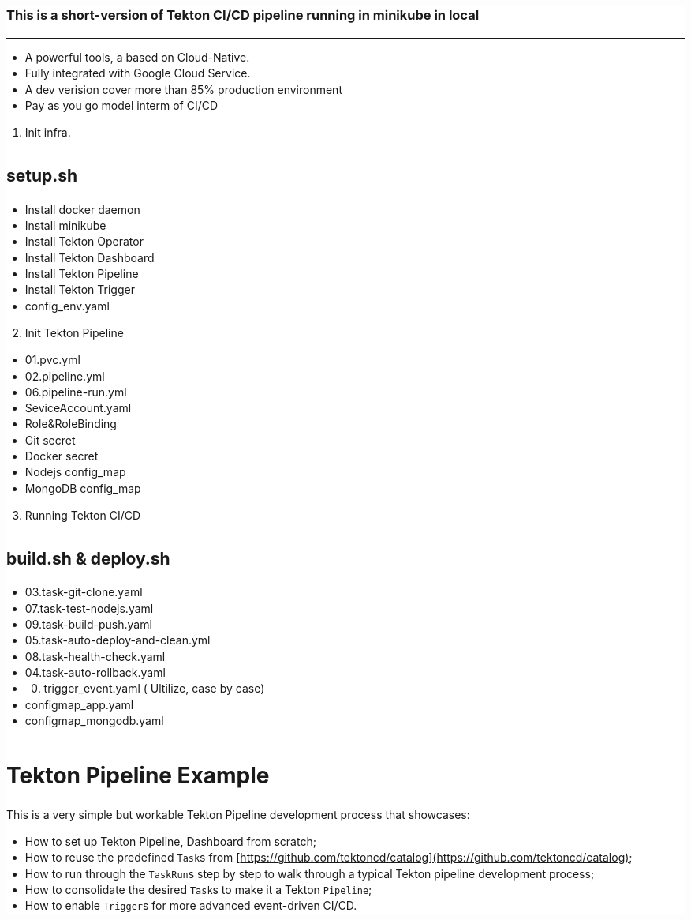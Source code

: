 ### This is a short-version of Tekton CI/CD pipeline running in minikube in local ###
----------------------------------------------

- A powerful tools, a based on Cloud-Native.
- Fully integrated with Google Cloud Service.
- A dev verision cover more than 85% production environment
- Pay as you go model interm of CI/CD


1. Init infra.

setup.sh
-----
- Install docker daemon
- Install minikube
- Install Tekton Operator
- Install Tekton Dashboard
- Install Tekton Pipeline
- Install Tekton Trigger
- config_env.yaml

2. Init Tekton Pipeline

- 01.pvc.yml
- 02.pipeline.yml
- 06.pipeline-run.yml
- SeviceAccount.yaml
- Role&RoleBinding
- Git secret
- Docker secret
- Nodejs config_map
- MongoDB config_map

3. Running Tekton CI/CD

build.sh & deploy.sh
----------------
- 03.task-git-clone.yaml
- 07.task-test-nodejs.yaml
- 09.task-build-push.yaml
- 05.task-auto-deploy-and-clean.yml
- 08.task-health-check.yaml
- 04.task-auto-rollback.yaml
- 00. trigger_event.yaml ( Ultilize, case by case)
- configmap_app.yaml
- configmap_mongodb.yaml

# Tekton Pipeline Example

This is a very simple but workable Tekton Pipeline development process that showcases:

- How to set up Tekton Pipeline, Dashboard from scratch;
- How to reuse the predefined `Task`s from [https://github.com/tektoncd/catalog](https://github.com/tektoncd/catalog);
- How to run through the `TaskRun`s step by step to walk through a typical Tekton pipeline development process;
- How to consolidate the desired `Task`s to make it a Tekton `Pipeline`;
- How to enable `Trigger`s for more advanced event-driven CI/CD.
